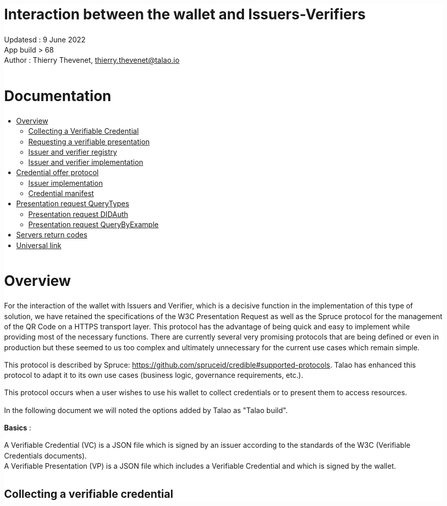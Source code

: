 # Interaction between the wallet and Issuers-Verifiers

Updatesd : 9 June 2022  
App build > 68  
Author : Thierry Thevenet, thierry.thevenet@talao.io  

# Documentation
  
* [Overview](#overview)
  - [Collecting a Verifiable Credential](#collecting-a-verifiable-credential)
  - [Requesting a verifiable presentation](#requesting-a-verifiable-presentation)
  - [Issuer and verifier registry](#issuer-and-verifier-registry) 
  - [Issuer and verifier implementation](#Issuer-and-verifier-implementation)
* [Credential offer protocol](#credential-offer-protocol)
  - [Issuer implementation](#issuer-implementation)
  - [Credential manifest](#credential-manifest)  
* [Presentation request QueryTypes](#presentation-request-query-types) 
  - [Presentation request DIDAuth](#DIDAuth) 
  - [Presentation request QueryByExample](#QueryByExample)
* [Servers return codes](#Servers-return-codes)
* [Universal link](#universal-link)



# Overview

For the interaction of the wallet with Issuers and Verifier, which is a decisive function in the implementation of this type of solution, we have retained the specifications of the W3C Presentation Request as well as the Spruce protocol for the management of the QR Code on a HTTPS transport layer. This protocol has the advantage of being quick and easy to implement while providing most of the necessary functions. There are currently several very promising protocols that are being defined or even in production but these seemed to us too complex and ultimately unnecessary for the current use cases which remain simple.

This protocol is described by Spruce: https://github.com/spruceid/credible#supported-protocols. Talao has enhanced this protocol to adapt it to its own use cases (business logic, governance requirements, etc.). 

This protocol occurs when a user wishes to use his wallet to collect credentials or to present them to access resources. 

In the following document we will noted the options added by Talao as "Talao build".


**Basics** :

A Verifiable Credential (VC) is a JSON file which is signed by an issuer according to the standards of the W3C (Verifiable Credentials documents).  
A Verifiable Presentation (VP) is a JSON file which includes a Verifiable Credential and which is signed by the wallet.  

## Collecting a verifiable credential 
